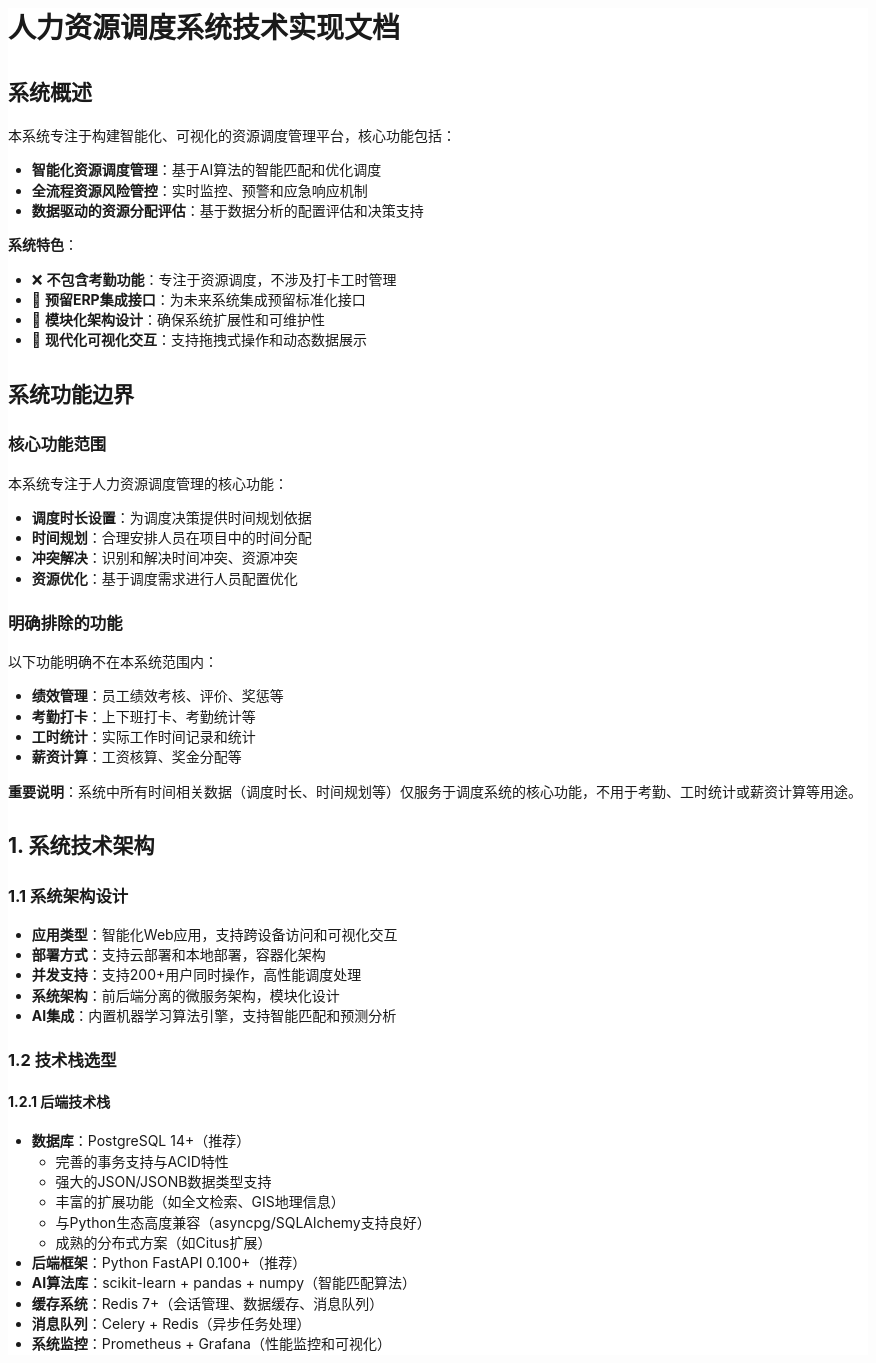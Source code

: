 # 人力资源调度系统技术实现文档

## 系统概述

本系统专注于构建智能化、可视化的资源调度管理平台，核心功能包括：
- **智能化资源调度管理**：基于AI算法的智能匹配和优化调度
- **全流程资源风险管控**：实时监控、预警和应急响应机制
- **数据驱动的资源分配评估**：基于数据分析的配置评估和决策支持

**系统特色**：
- ❌ **不包含考勤功能**：专注于资源调度，不涉及打卡工时管理
- 🔗 **预留ERP集成接口**：为未来系统集成预留标准化接口
- 🎯 **模块化架构设计**：确保系统扩展性和可维护性
- 🎨 **现代化可视化交互**：支持拖拽式操作和动态数据展示

## 系统功能边界

### 核心功能范围
本系统专注于人力资源调度管理的核心功能：
- **调度时长设置**：为调度决策提供时间规划依据
- **时间规划**：合理安排人员在项目中的时间分配
- **冲突解决**：识别和解决时间冲突、资源冲突
- **资源优化**：基于调度需求进行人员配置优化

### 明确排除的功能
以下功能明确不在本系统范围内：
- **绩效管理**：员工绩效考核、评价、奖惩等
- **考勤打卡**：上下班打卡、考勤统计等
- **工时统计**：实际工作时间记录和统计
- **薪资计算**：工资核算、奖金分配等

**重要说明**：系统中所有时间相关数据（调度时长、时间规划等）仅服务于调度系统的核心功能，不用于考勤、工时统计或薪资计算等用途。

## 1. 系统技术架构

### 1.1 系统架构设计
- **应用类型**：智能化Web应用，支持跨设备访问和可视化交互
- **部署方式**：支持云部署和本地部署，容器化架构
- **并发支持**：支持200+用户同时操作，高性能调度处理
- **系统架构**：前后端分离的微服务架构，模块化设计
- **AI集成**：内置机器学习算法引擎，支持智能匹配和预测分析

### 1.2 技术栈选型

#### 1.2.1 后端技术栈
- **数据库**：PostgreSQL 14+（推荐）
  - 完善的事务支持与ACID特性
  - 强大的JSON/JSONB数据类型支持
  - 丰富的扩展功能（如全文检索、GIS地理信息）
  - 与Python生态高度兼容（asyncpg/SQLAlchemy支持良好）
  - 成熟的分布式方案（如Citus扩展）
- **后端框架**：Python FastAPI 0.100+（推荐）
- **AI算法库**：scikit-learn + pandas + numpy（智能匹配算法）
- **缓存系统**：Redis 7+（会话管理、数据缓存、消息队列）
- **消息队列**：Celery + Redis（异步任务处理）
- **系统监控**：Prometheus + Grafana（性能监控和可视化）

